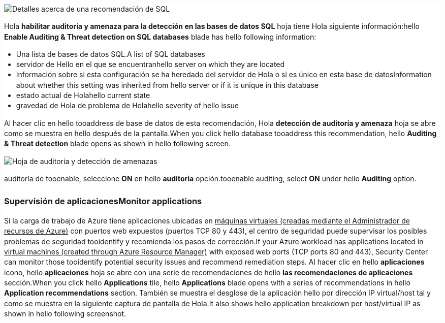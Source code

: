 ![Detalles acerca de una recomendación de SQL](./media/security-center-monitoring/security-center-monitoring-fig14-ga-new.png)

<span data-ttu-id="e8cf0-228">Hola **habilitar auditoría y amenaza para la detección en las bases de datos SQL** hoja tiene Hola siguiente información:</span><span class="sxs-lookup"><span data-stu-id="e8cf0-228">hello **Enable Auditing & Threat detection on SQL databases** blade has hello following information:</span></span>

* <span data-ttu-id="e8cf0-229">Una lista de bases de datos SQL.</span><span class="sxs-lookup"><span data-stu-id="e8cf0-229">A list of SQL databases</span></span>
* <span data-ttu-id="e8cf0-230">servidor de Hello en el que se encuentran</span><span class="sxs-lookup"><span data-stu-id="e8cf0-230">hello server on which they are located</span></span>
* <span data-ttu-id="e8cf0-231">Información sobre si esta configuración se ha heredado del servidor de Hola o si es único en esta base de datos</span><span class="sxs-lookup"><span data-stu-id="e8cf0-231">Information about whether this setting was inherited from hello server or if it is unique in this database</span></span>
* <span data-ttu-id="e8cf0-232">estado actual de Hola</span><span class="sxs-lookup"><span data-stu-id="e8cf0-232">hello current state</span></span>
* <span data-ttu-id="e8cf0-233">gravedad de Hola de problema de Hola</span><span class="sxs-lookup"><span data-stu-id="e8cf0-233">hello severity of hello issue</span></span>

<span data-ttu-id="e8cf0-234">Al hacer clic en hello tooaddress de base de datos de esta recomendación, Hola **detección de auditoría y amenaza** hoja se abre como se muestra en hello después de la pantalla.</span><span class="sxs-lookup"><span data-stu-id="e8cf0-234">When you click hello database tooaddress this recommendation, hello **Auditing & Threat detection** blade opens as shown in hello following screen.</span></span>

![Hoja de auditoría y detección de amenazas](./media/security-center-monitoring/security-center-monitoring-fig15-ga.png)

<span data-ttu-id="e8cf0-236">auditoría de tooenable, seleccione **ON** en hello **auditoría** opción.</span><span class="sxs-lookup"><span data-stu-id="e8cf0-236">tooenable auditing, select **ON** under hello **Auditing** option.</span></span>

### <a name="monitor-applications"></a><span data-ttu-id="e8cf0-237">Supervisión de aplicaciones</span><span class="sxs-lookup"><span data-stu-id="e8cf0-237">Monitor applications</span></span>

<span data-ttu-id="e8cf0-238">Si la carga de trabajo de Azure tiene aplicaciones ubicadas en [máquinas virtuales (creadas mediante el Administrador de recursos de Azure)](../azure-resource-manager/resource-manager-deployment-model.md) con puertos web expuestos (puertos TCP 80 y 443), el centro de seguridad puede supervisar los posibles problemas de seguridad tooidentify y recomienda los pasos de corrección.</span><span class="sxs-lookup"><span data-stu-id="e8cf0-238">If your Azure workload has applications located in [virtual machines (created through Azure Resource Manager)](../azure-resource-manager/resource-manager-deployment-model.md) with exposed web ports (TCP ports 80 and 443), Security Center can monitor those tooidentify potential security issues and recommend remediation steps.</span></span> <span data-ttu-id="e8cf0-239">Al hacer clic en hello **aplicaciones** icono, hello **aplicaciones** hoja se abre con una serie de recomendaciones de hello **las recomendaciones de aplicaciones** sección.</span><span class="sxs-lookup"><span data-stu-id="e8cf0-239">When you click hello **Applications** tile, hello **Applications** blade opens with a series of recommendations in hello **Application recommendations** section.</span></span> <span data-ttu-id="e8cf0-240">También se muestra el desglose de la aplicación hello por dirección IP virtual/host tal y como se muestra en la siguiente captura de pantalla de Hola.</span><span class="sxs-lookup"><span data-stu-id="e8cf0-240">It also shows hello application breakdown per host/virtual IP as shown in hello following screenshot.</span></span>
